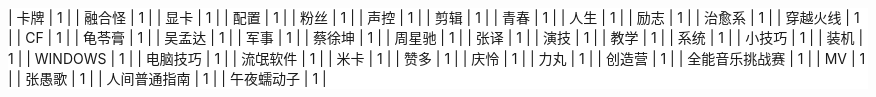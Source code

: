 | 卡牌 | 1 |
| 融合怪 | 1 |
| 显卡 | 1 |
| 配置 | 1 |
| 粉丝 | 1 |
| 声控 | 1 |
| 剪辑 | 1 |
| 青春 | 1 |
| 人生 | 1 |
| 励志 | 1 |
| 治愈系 | 1 |
| 穿越火线 | 1 |
| CF | 1 |
| 龟苓膏 | 1 |
| 吴孟达 | 1 |
| 军事 | 1 |
| 蔡徐坤 | 1 |
| 周星驰 | 1 |
| 张译 | 1 |
| 演技 | 1 |
| 教学 | 1 |
| 系统 | 1 |
| 小技巧 | 1 |
| 装机 | 1 |
| WINDOWS | 1 |
| 电脑技巧 | 1 |
| 流氓软件 | 1 |
| 米卡 | 1 |
| 赞多 | 1 |
| 庆怜 | 1 |
| 力丸 | 1 |
| 创造营 | 1 |
| 全能音乐挑战赛 | 1 |
| MV | 1 |
| 张愚歌 | 1 |
| 人间普通指南 | 1 |
| 午夜蠕动子 | 1 |